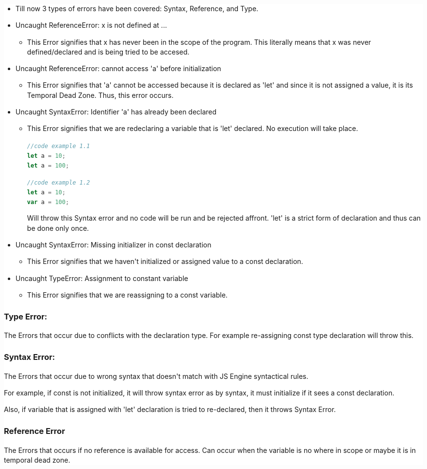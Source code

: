 - Till now 3 types of errors have been covered: Syntax, Reference, and Type.

* Uncaught ReferenceError: x is not defined at ...

  - This Error signifies that x has never been in the scope of the program. This literally means that x was never defined/declared and is being tried to be accesed.

* Uncaught ReferenceError: cannot access 'a' before initialization

  - This Error signifies that 'a' cannot be accessed because it is declared as 'let' and since it is not assigned a value, it is its Temporal Dead Zone. Thus, this error occurs.

* Uncaught SyntaxError: Identifier 'a' has already been declared

  - This Error signifies that we are redeclaring a variable that is 'let' declared. No execution will take place.

    ```javascript
    //code example 1.1
    let a = 10;
    let a = 100;
    ```

    ```javascript
    //code example 1.2
    let a = 10;
    var a = 100;
    ```

    Will throw this Syntax error and no code will be run and be rejected affront.
    'let' is a strict form of declaration and thus can be done only once.

* Uncaught SyntaxError: Missing initializer in const declaration

  - This Error signifies that we haven't initialized or assigned value to a const declaration.

* Uncaught TypeError: Assignment to constant variable
  - This Error signifies that we are reassigning to a const variable.

### Type Error:

The Errors that occur due to conflicts with the declaration type. For example re-assigning const type declaration will throw this.

### Syntax Error:

The Errors that occur due to wrong syntax that doesn't match with JS Engine syntactical rules.

For example, if const is not initialized, it will throw syntax error as by syntax, it must initialize if it sees a const declaration.

Also, if variable that is assigned with 'let' declaration is tried to re-declared, then it throws Syntax Error.

### Reference Error

The Errors that occurs if no reference is available for access. Can occur when the variable is no where in scope or maybe it is in temporal dead zone.

